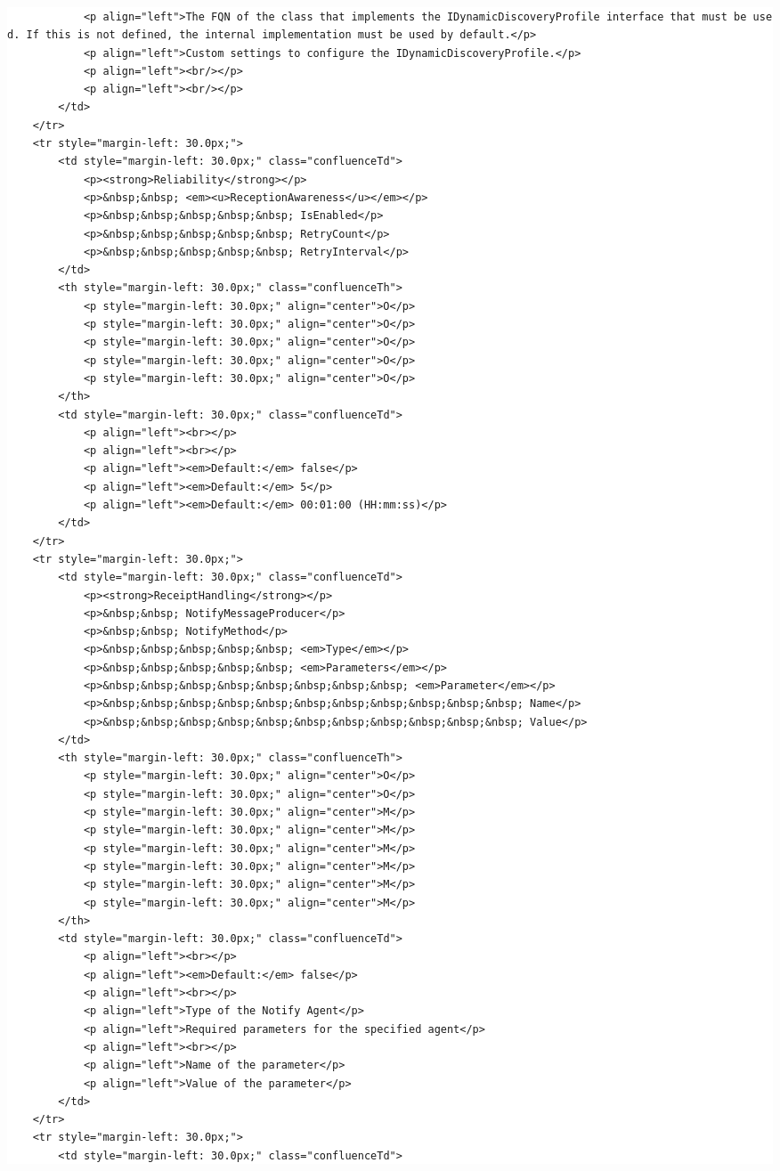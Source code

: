                 <p align="left">The FQN of the class that implements the IDynamicDiscoveryProfile interface that must be used. If this is not defined, the internal implementation must be used by default.</p>
                <p align="left">Custom settings to configure the IDynamicDiscoveryProfile.</p>
                <p align="left"><br/></p>
                <p align="left"><br/></p>
            </td>
        </tr>
        <tr style="margin-left: 30.0px;">
            <td style="margin-left: 30.0px;" class="confluenceTd">
                <p><strong>Reliability</strong></p>
                <p>&nbsp;&nbsp; <em><u>ReceptionAwareness</u></em></p>
                <p>&nbsp;&nbsp;&nbsp;&nbsp;&nbsp; IsEnabled</p>
                <p>&nbsp;&nbsp;&nbsp;&nbsp;&nbsp; RetryCount</p>
                <p>&nbsp;&nbsp;&nbsp;&nbsp;&nbsp; RetryInterval</p>
            </td>
            <th style="margin-left: 30.0px;" class="confluenceTh">
                <p style="margin-left: 30.0px;" align="center">O</p>
                <p style="margin-left: 30.0px;" align="center">O</p>
                <p style="margin-left: 30.0px;" align="center">O</p>
                <p style="margin-left: 30.0px;" align="center">O</p>
                <p style="margin-left: 30.0px;" align="center">O</p>
            </th>
            <td style="margin-left: 30.0px;" class="confluenceTd">
                <p align="left"><br></p>
                <p align="left"><br></p>
                <p align="left"><em>Default:</em> false</p>
                <p align="left"><em>Default:</em> 5</p>
                <p align="left"><em>Default:</em> 00:01:00 (HH:mm:ss)</p>
            </td>
        </tr>
        <tr style="margin-left: 30.0px;">
            <td style="margin-left: 30.0px;" class="confluenceTd">
                <p><strong>ReceiptHandling</strong></p>
                <p>&nbsp;&nbsp; NotifyMessageProducer</p>
                <p>&nbsp;&nbsp; NotifyMethod</p>
                <p>&nbsp;&nbsp;&nbsp;&nbsp;&nbsp; <em>Type</em></p>
                <p>&nbsp;&nbsp;&nbsp;&nbsp;&nbsp; <em>Parameters</em></p>
                <p>&nbsp;&nbsp;&nbsp;&nbsp;&nbsp;&nbsp;&nbsp;&nbsp; <em>Parameter</em></p>
                <p>&nbsp;&nbsp;&nbsp;&nbsp;&nbsp;&nbsp;&nbsp;&nbsp;&nbsp;&nbsp;&nbsp; Name</p>
                <p>&nbsp;&nbsp;&nbsp;&nbsp;&nbsp;&nbsp;&nbsp;&nbsp;&nbsp;&nbsp;&nbsp; Value</p>
            </td>
            <th style="margin-left: 30.0px;" class="confluenceTh">
                <p style="margin-left: 30.0px;" align="center">O</p>
                <p style="margin-left: 30.0px;" align="center">O</p>
                <p style="margin-left: 30.0px;" align="center">M</p>
                <p style="margin-left: 30.0px;" align="center">M</p>
                <p style="margin-left: 30.0px;" align="center">M</p>
                <p style="margin-left: 30.0px;" align="center">M</p>
                <p style="margin-left: 30.0px;" align="center">M</p>
                <p style="margin-left: 30.0px;" align="center">M</p>
            </th>
            <td style="margin-left: 30.0px;" class="confluenceTd">
                <p align="left"><br></p>
                <p align="left"><em>Default:</em> false</p>
                <p align="left"><br></p>
                <p align="left">Type of the Notify Agent</p>
                <p align="left">Required parameters for the specified agent</p>
                <p align="left"><br></p>
                <p align="left">Name of the parameter</p>
                <p align="left">Value of the parameter</p>
            </td>
        </tr>
        <tr style="margin-left: 30.0px;">
            <td style="margin-left: 30.0px;" class="confluenceTd">